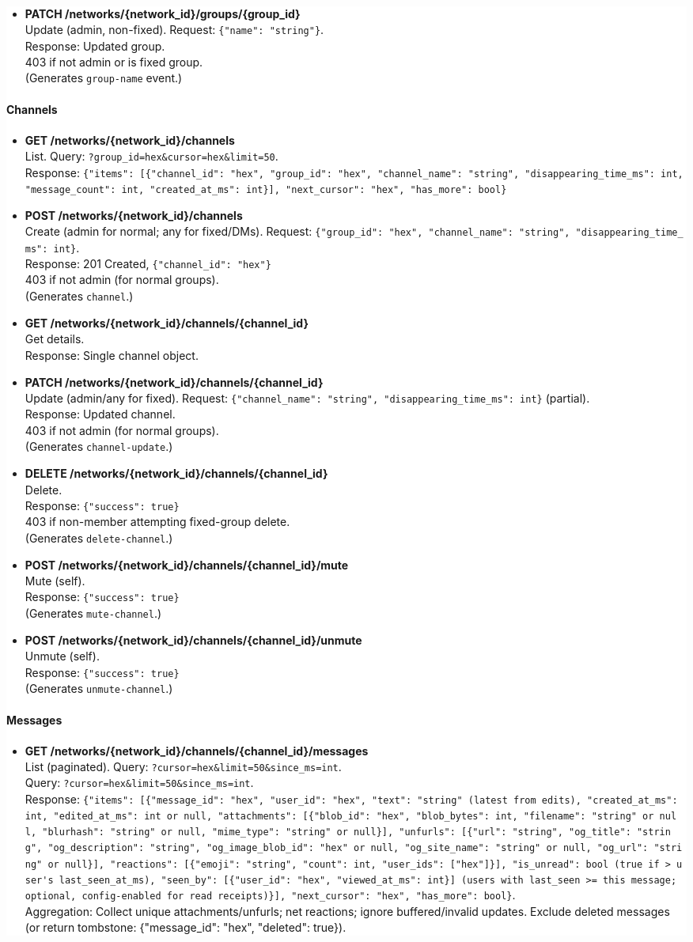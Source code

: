 - **PATCH /networks/{network_id}/groups/{group_id}**  
  Update (admin, non-fixed). Request: `{"name": "string"}`.  
  Response: Updated group.  
  403 if not admin or is fixed group.  
  (Generates `group-name` event.)

#### Channels
- **GET /networks/{network_id}/channels**  
  List. Query: `?group_id=hex&cursor=hex&limit=50`.  
  Response: `{"items": [{"channel_id": "hex", "group_id": "hex", "channel_name": "string", "disappearing_time_ms": int, "message_count": int, "created_at_ms": int}], "next_cursor": "hex", "has_more": bool}`

- **POST /networks/{network_id}/channels**  
  Create (admin for normal; any for fixed/DMs). Request: `{"group_id": "hex", "channel_name": "string", "disappearing_time_ms": int}`.  
  Response: 201 Created, `{"channel_id": "hex"}`  
  403 if not admin (for normal groups).  
  (Generates `channel`.)

- **GET /networks/{network_id}/channels/{channel_id}**  
  Get details.  
  Response: Single channel object.

- **PATCH /networks/{network_id}/channels/{channel_id}**  
  Update (admin/any for fixed). Request: `{"channel_name": "string", "disappearing_time_ms": int}` (partial).  
  Response: Updated channel.  
  403 if not admin (for normal groups).  
  (Generates `channel-update`.)

- **DELETE /networks/{network_id}/channels/{channel_id}**  
  Delete.  
  Response: `{"success": true}`  
  403 if non-member attempting fixed-group delete.  
  (Generates `delete-channel`.)

- **POST /networks/{network_id}/channels/{channel_id}/mute**  
  Mute (self).  
  Response: `{"success": true}`  
  (Generates `mute-channel`.)

- **POST /networks/{network_id}/channels/{channel_id}/unmute**  
  Unmute (self).  
  Response: `{"success": true}`  
  (Generates `unmute-channel`.)

#### Messages
- **GET /networks/{network_id}/channels/{channel_id}/messages**  
  List (paginated). Query: `?cursor=hex&limit=50&since_ms=int`.  
  Query: `?cursor=hex&limit=50&since_ms=int`.  
  Response: `{"items": [{"message_id": "hex", "user_id": "hex", "text": "string" (latest from edits), "created_at_ms": int, "edited_at_ms": int or null, "attachments": [{"blob_id": "hex", "blob_bytes": int, "filename": "string" or null, "blurhash": "string" or null, "mime_type": "string" or null}], "unfurls": [{"url": "string", "og_title": "string", "og_description": "string", "og_image_blob_id": "hex" or null, "og_site_name": "string" or null, "og_url": "string" or null}], "reactions": [{"emoji": "string", "count": int, "user_ids": ["hex"]}], "is_unread": bool (true if > user's last_seen_at_ms), "seen_by": [{"user_id": "hex", "viewed_at_ms": int}] (users with last_seen >= this message; optional, config-enabled for read receipts)}], "next_cursor": "hex", "has_more": bool}`.  
  Aggregation: Collect unique attachments/unfurls; net reactions; ignore buffered/invalid updates. Exclude deleted messages (or return tombstone: {"message_id": "hex", "deleted": true}).

